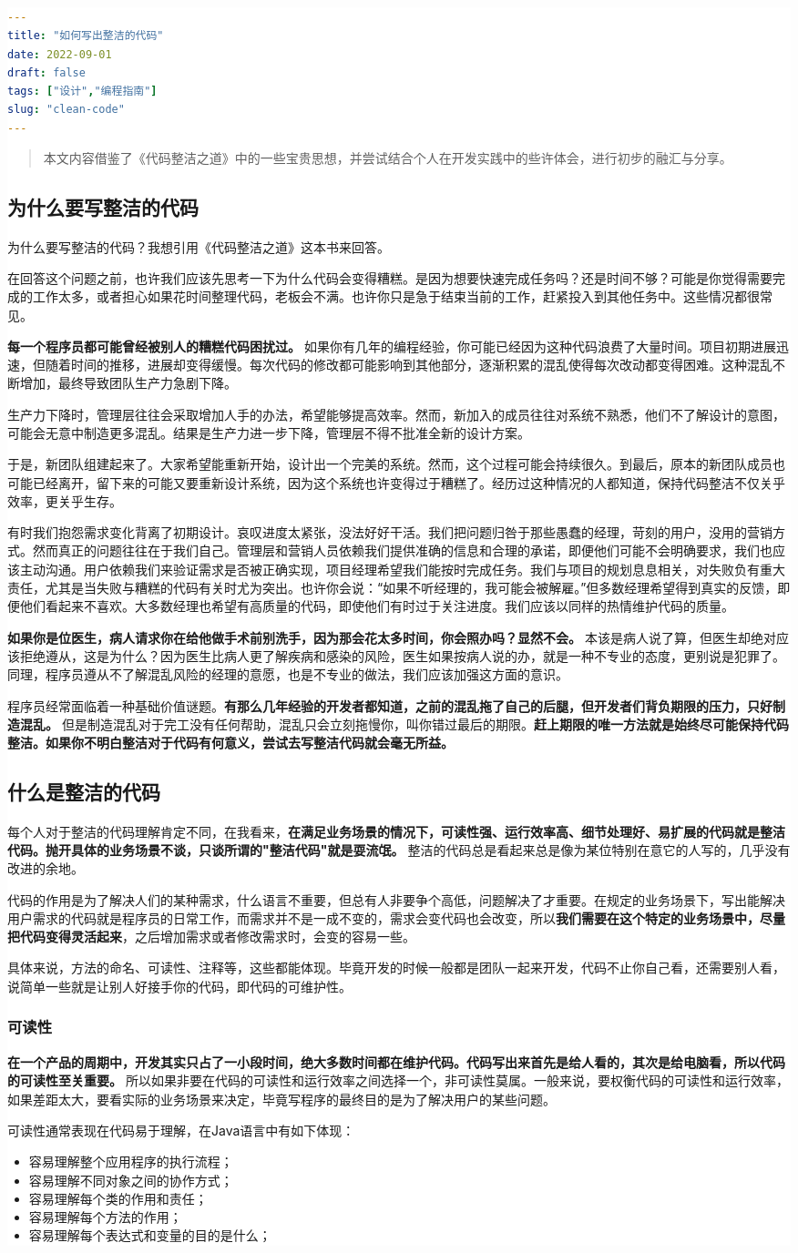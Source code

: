 ```yaml
---
title: "如何写出整洁的代码"
date: 2022-09-01
draft: false
tags: ["设计","编程指南"]
slug: "clean-code"
---
```


> 本文内容借鉴了《代码整洁之道》中的一些宝贵思想，并尝试结合个人在开发实践中的些许体会，进行初步的融汇与分享。

## 为什么要写整洁的代码
为什么要写整洁的代码？我想引用《代码整洁之道》这本书来回答。

在回答这个问题之前，也许我们应该先思考一下为什么代码会变得糟糕。是因为想要快速完成任务吗？还是时间不够？可能是你觉得需要完成的工作太多，或者担心如果花时间整理代码，老板会不满。也许你只是急于结束当前的工作，赶紧投入到其他任务中。这些情况都很常见。

**每一个程序员都可能曾经被别人的糟糕代码困扰过。** 如果你有几年的编程经验，你可能已经因为这种代码浪费了大量时间。项目初期进展迅速，但随着时间的推移，进展却变得缓慢。每次代码的修改都可能影响到其他部分，逐渐积累的混乱使得每次改动都变得困难。这种混乱不断增加，最终导致团队生产力急剧下降。

生产力下降时，管理层往往会采取增加人手的办法，希望能够提高效率。然而，新加入的成员往往对系统不熟悉，他们不了解设计的意图，可能会无意中制造更多混乱。结果是生产力进一步下降，管理层不得不批准全新的设计方案。

于是，新团队组建起来了。大家希望能重新开始，设计出一个完美的系统。然而，这个过程可能会持续很久。到最后，原本的新团队成员也可能已经离开，留下来的可能又要重新设计系统，因为这个系统也许变得过于糟糕了。经历过这种情况的人都知道，保持代码整洁不仅关乎效率，更关乎生存。

有时我们抱怨需求变化背离了初期设计。哀叹进度太紧张，没法好好干活。我们把问题归咎于那些愚蠢的经理，苛刻的用户，没用的营销方式。然而真正的问题往往在于我们自己。管理层和营销人员依赖我们提供准确的信息和合理的承诺，即便他们可能不会明确要求，我们也应该主动沟通。用户依赖我们来验证需求是否被正确实现，项目经理希望我们能按时完成任务。我们与项目的规划息息相关，对失败负有重大责任，尤其是当失败与糟糕的代码有关时尤为突出。也许你会说：“如果不听经理的，我可能会被解雇。”但多数经理希望得到真实的反馈，即便他们看起来不喜欢。大多数经理也希望有高质量的代码，即使他们有时过于关注进度。我们应该以同样的热情维护代码的质量。

**如果你是位医生，病人请求你在给他做手术前别洗手，因为那会花太多时间，你会照办吗？显然不会。** 本该是病人说了算，但医生却绝对应该拒绝遵从，这是为什么？因为医生比病人更了解疾病和感染的风险，医生如果按病人说的办，就是一种不专业的态度，更别说是犯罪了。同理，程序员遵从不了解混乱风险的经理的意愿，也是不专业的做法，我们应该加强这方面的意识。

程序员经常面临着一种基础价值谜题。**有那么几年经验的开发者都知道，之前的混乱拖了自己的后腿，但开发者们背负期限的压力，只好制造混乱。** 但是制造混乱对于完工没有任何帮助，混乱只会立刻拖慢你，叫你错过最后的期限。**赶上期限的唯一方法就是始终尽可能保持代码整洁。如果你不明白整洁对于代码有何意义，尝试去写整洁代码就会毫无所益。**

## 什么是整洁的代码
每个人对于整洁的代码理解肯定不同，在我看来，**在满足业务场景的情况下，可读性强、运行效率高、细节处理好、易扩展的代码就是整洁代码。抛开具体的业务场景不谈，只谈所谓的"整洁代码"就是耍流氓。** 整洁的代码总是看起来总是像为某位特别在意它的人写的，几乎没有改进的余地。

代码的作用是为了解决人们的某种需求，什么语言不重要，但总有人非要争个高低，问题解决了才重要。在规定的业务场景下，写出能解决用户需求的代码就是程序员的日常工作，而需求并不是一成不变的，需求会变代码也会改变，所以**我们需要在这个特定的业务场景中，尽量把代码变得灵活起来**，之后增加需求或者修改需求时，会变的容易一些。

具体来说，方法的命名、可读性、注释等，这些都能体现。毕竟开发的时候一般都是团队一起来开发，代码不止你自己看，还需要别人看，说简单一些就是让别人好接手你的代码，即代码的可维护性。

### 可读性
**在一个产品的周期中，开发其实只占了一小段时间，绝大多数时间都在维护代码。代码写出来首先是给人看的，其次是给电脑看，所以代码的可读性至关重要。** 所以如果非要在代码的可读性和运行效率之间选择一个，非可读性莫属。一般来说，要权衡代码的可读性和运行效率，如果差距太大，要看实际的业务场景来决定，毕竟写程序的最终目的是为了解决用户的某些问题。

可读性通常表现在代码易于理解，在Java语言中有如下体现：
- 容易理解整个应用程序的执行流程；
- 容易理解不同对象之间的协作方式；
- 容易理解每个类的作用和责任；
- 容易理解每个方法的作用；
- 容易理解每个表达式和变量的目的是什么；

